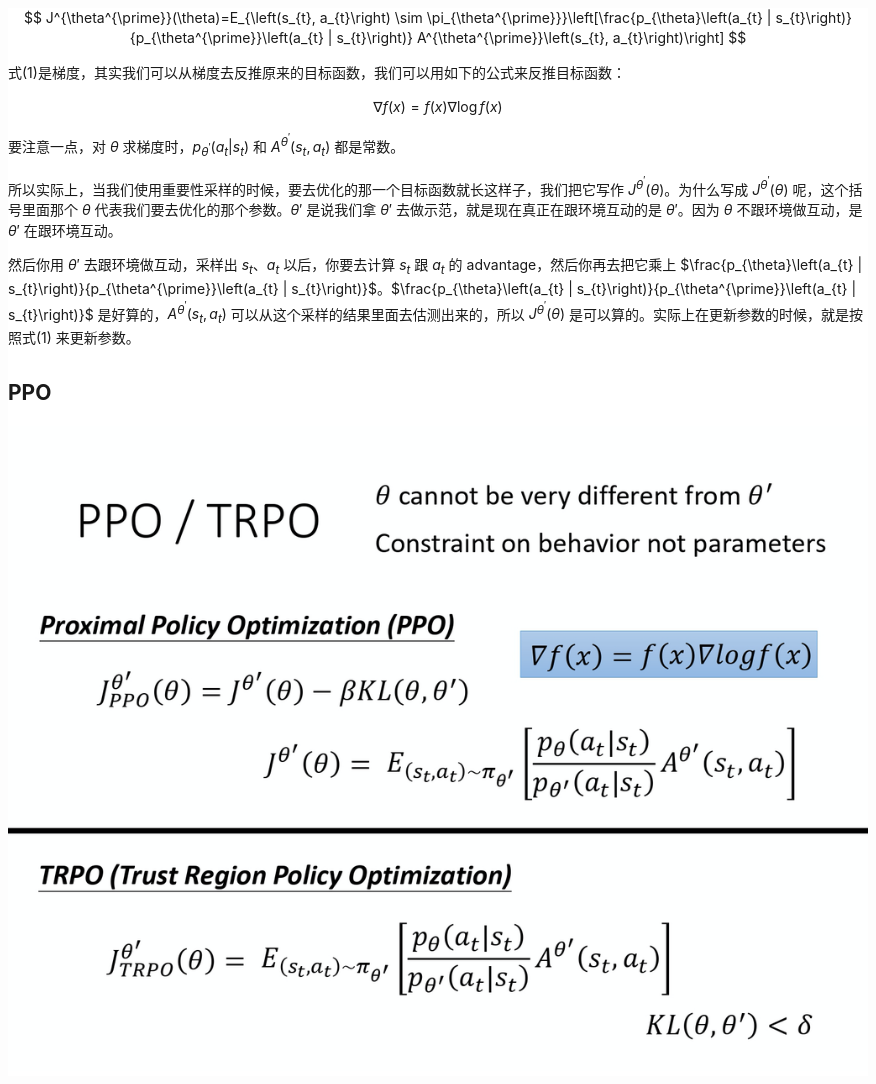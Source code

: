 $$
J^{\theta^{\prime}}(\theta)=E_{\left(s_{t}, a_{t}\right) \sim \pi_{\theta^{\prime}}}\left[\frac{p_{\theta}\left(a_{t} | s_{t}\right)}{p_{\theta^{\prime}}\left(a_{t} | s_{t}\right)} A^{\theta^{\prime}}\left(s_{t}, a_{t}\right)\right]
$$


式(1)是梯度，其实我们可以从梯度去反推原来的目标函数，我们可以用如下的公式来反推目标函数：

$$
\nabla f(x)=f(x) \nabla \log f(x)
$$

要注意一点，对 $\theta$ 求梯度时，$p_{\theta^{\prime}}(a_{t} | s_{t})$ 和 $A^{\theta^{\prime}}\left(s_{t}, a_{t}\right)$ 都是常数。


所以实际上，当我们使用重要性采样的时候，要去优化的那一个目标函数就长这样子，我们把它写作 $J^{\theta^{\prime}}(\theta)$。为什么写成 $J^{\theta^{\prime}}(\theta)$ 呢，这个括号里面那个 $\theta$ 代表我们要去优化的那个参数。$\theta'$  是说我们拿 $\theta'$  去做示范，就是现在真正在跟环境互动的是 $\theta'$。因为 $\theta$ 不跟环境做互动，是 $\theta'$ 在跟环境互动。

然后你用 $\theta'$  去跟环境做互动，采样出 $s_t$、$a_t$ 以后，你要去计算 $s_t$ 跟 $a_t$ 的 advantage，然后你再去把它乘上 $\frac{p_{\theta}\left(a_{t} | s_{t}\right)}{p_{\theta^{\prime}}\left(a_{t} | s_{t}\right)}$。$\frac{p_{\theta}\left(a_{t} | s_{t}\right)}{p_{\theta^{\prime}}\left(a_{t} | s_{t}\right)}$ 是好算的，$A^{\theta^{\prime}}\left(s_{t}, a_{t}\right)$ 可以从这个采样的结果里面去估测出来的，所以 $J^{\theta^{\prime}}(\theta)$ 是可以算的。实际上在更新参数的时候，就是按照式(1) 来更新参数。

## PPO

![](img/5.7.png)

